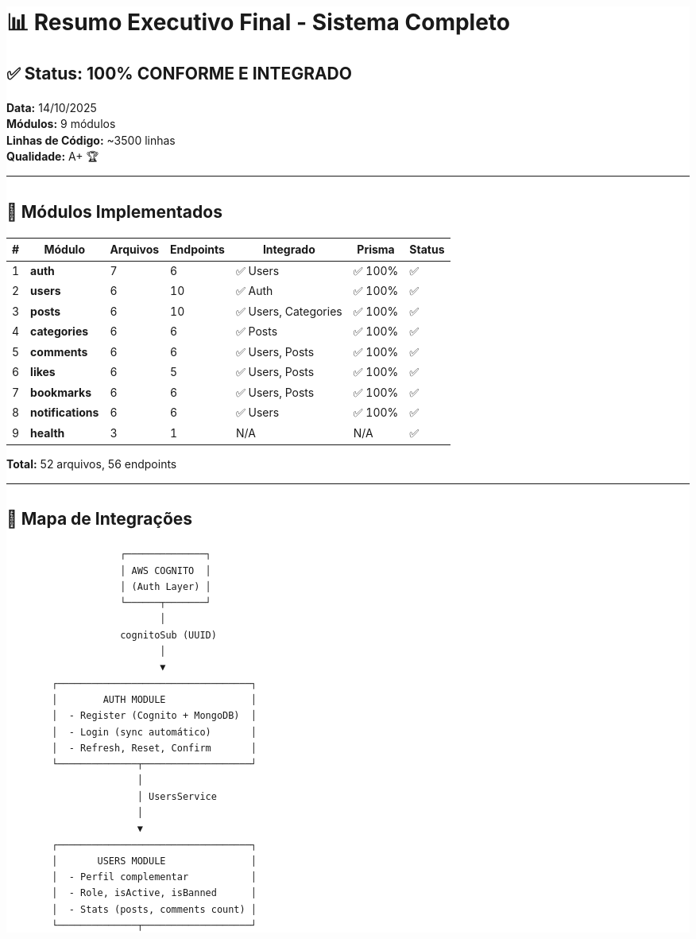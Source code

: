 # 📊 Resumo Executivo Final - Sistema Completo

## ✅ Status: 100% CONFORME E INTEGRADO

**Data:** 14/10/2025  
**Módulos:** 9 módulos  
**Linhas de Código:** ~3500 linhas  
**Qualidade:** A+ 🏆

---

## 🎯 Módulos Implementados

| # | Módulo | Arquivos | Endpoints | Integrado | Prisma | Status |
|---|--------|----------|-----------|-----------|--------|--------|
| 1 | **auth** | 7 | 6 | ✅ Users | ✅ 100% | ✅ |
| 2 | **users** | 6 | 10 | ✅ Auth | ✅ 100% | ✅ |
| 3 | **posts** | 6 | 10 | ✅ Users, Categories | ✅ 100% | ✅ |
| 4 | **categories** | 6 | 6 | ✅ Posts | ✅ 100% | ✅ |
| 5 | **comments** | 6 | 6 | ✅ Users, Posts | ✅ 100% | ✅ |
| 6 | **likes** | 6 | 5 | ✅ Users, Posts | ✅ 100% | ✅ |
| 7 | **bookmarks** | 6 | 6 | ✅ Users, Posts | ✅ 100% | ✅ |
| 8 | **notifications** | 6 | 6 | ✅ Users | ✅ 100% | ✅ |
| 9 | **health** | 3 | 1 | N/A | N/A | ✅ |

**Total:** 52 arquivos, 56 endpoints

---

## 🔗 Mapa de Integrações

```
                    ┌──────────────┐
                    │ AWS COGNITO  │
                    │ (Auth Layer) │
                    └──────┬───────┘
                           │
                    cognitoSub (UUID)
                           │
                           ▼
        ┌──────────────────────────────────┐
        │        AUTH MODULE               │
        │  - Register (Cognito + MongoDB)  │
        │  - Login (sync automático)       │
        │  - Refresh, Reset, Confirm       │
        └──────────────┬───────────────────┘
                       │
                       │ UsersService
                       │
                       ▼
        ┌──────────────────────────────────┐
        │       USERS MODULE               │
        │  - Perfil complementar           │
        │  - Role, isActive, isBanned      │
        │  - Stats (posts, comments count) │
        └──────────────┬───────────────────┘
```
